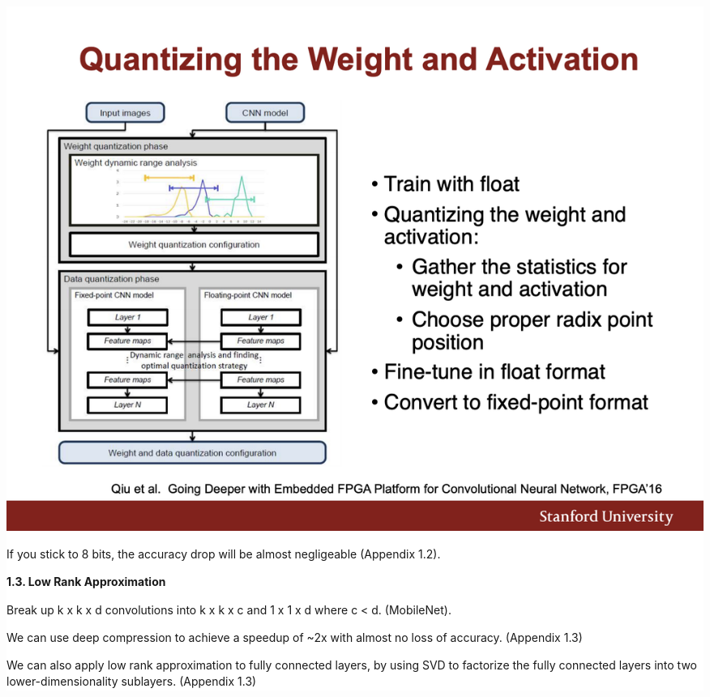 ![Screenshot 2020-03-28 at 2.20.23 PM.png](resources/FC8539101CBB5279CA58674EE0C45366.png)

If you stick to 8 bits, the accuracy drop will be almost negligeable (Appendix 1.2).

**1.3\. Low Rank Approximation**

Break up k x k x d convolutions into k x k x c and 1 x 1 x d where c \< d. (MobileNet).

We can use deep compression to achieve a speedup of ~2x with almost no loss of accuracy. (Appendix 1.3)

We can also apply low rank approximation to fully connected layers, by using SVD to factorize the fully connected layers into two lower-dimensionality sublayers. (Appendix 1.3)
